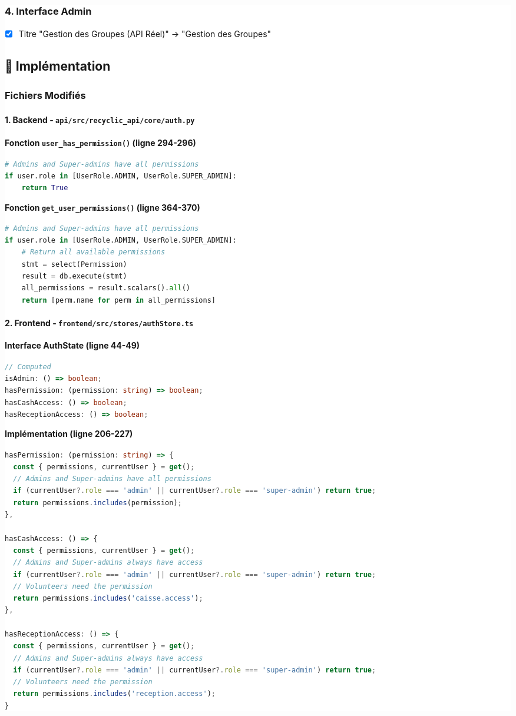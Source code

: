 ### 4. Interface Admin
- [x] Titre "Gestion des Groupes (API Réel)" → "Gestion des Groupes"

## 🔧 Implémentation

### Fichiers Modifiés

#### 1. Backend - `api/src/recyclic_api/core/auth.py`

**Fonction `user_has_permission()` (ligne 294-296)**
```python
# Admins and Super-admins have all permissions
if user.role in [UserRole.ADMIN, UserRole.SUPER_ADMIN]:
    return True
```

**Fonction `get_user_permissions()` (ligne 364-370)**
```python
# Admins and Super-admins have all permissions
if user.role in [UserRole.ADMIN, UserRole.SUPER_ADMIN]:
    # Return all available permissions
    stmt = select(Permission)
    result = db.execute(stmt)
    all_permissions = result.scalars().all()
    return [perm.name for perm in all_permissions]
```

#### 2. Frontend - `frontend/src/stores/authStore.ts`

**Interface AuthState (ligne 44-49)**
```typescript
// Computed
isAdmin: () => boolean;
hasPermission: (permission: string) => boolean;
hasCashAccess: () => boolean;
hasReceptionAccess: () => boolean;
```

**Implémentation (ligne 206-227)**
```typescript
hasPermission: (permission: string) => {
  const { permissions, currentUser } = get();
  // Admins and Super-admins have all permissions
  if (currentUser?.role === 'admin' || currentUser?.role === 'super-admin') return true;
  return permissions.includes(permission);
},

hasCashAccess: () => {
  const { permissions, currentUser } = get();
  // Admins and Super-admins always have access
  if (currentUser?.role === 'admin' || currentUser?.role === 'super-admin') return true;
  // Volunteers need the permission
  return permissions.includes('caisse.access');
},

hasReceptionAccess: () => {
  const { permissions, currentUser } = get();
  // Admins and Super-admins always have access
  if (currentUser?.role === 'admin' || currentUser?.role === 'super-admin') return true;
  // Volunteers need the permission
  return permissions.includes('reception.access');
}
```
